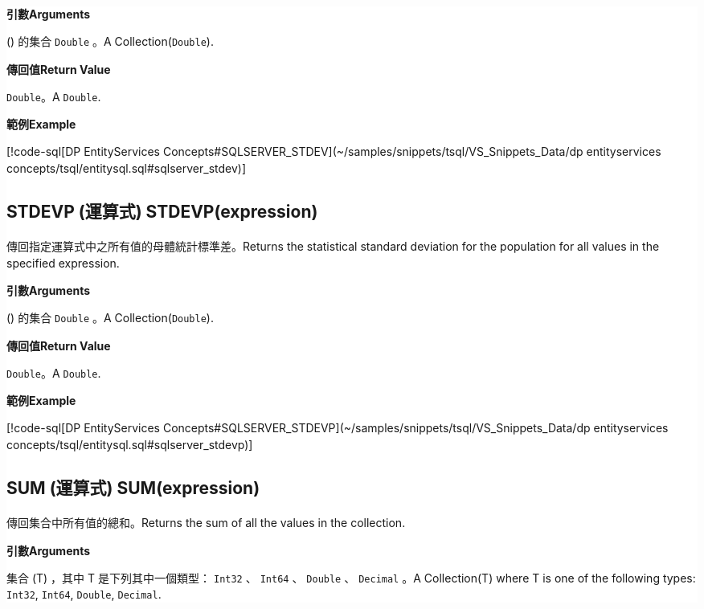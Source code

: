 <span data-ttu-id="302d0-156">**引數**</span><span class="sxs-lookup"><span data-stu-id="302d0-156">**Arguments**</span></span>

<span data-ttu-id="302d0-157"> () 的集合 `Double` 。</span><span class="sxs-lookup"><span data-stu-id="302d0-157">A Collection(`Double`).</span></span>

<span data-ttu-id="302d0-158">**傳回值**</span><span class="sxs-lookup"><span data-stu-id="302d0-158">**Return Value**</span></span>

<span data-ttu-id="302d0-159">`Double`。</span><span class="sxs-lookup"><span data-stu-id="302d0-159">A `Double`.</span></span>

<span data-ttu-id="302d0-160">**範例**</span><span class="sxs-lookup"><span data-stu-id="302d0-160">**Example**</span></span>

[!code-sql[DP EntityServices Concepts#SQLSERVER_STDEV](~/samples/snippets/tsql/VS_Snippets_Data/dp entityservices concepts/tsql/entitysql.sql#sqlserver_stdev)]

## <a name="stdevpexpression"></a><span data-ttu-id="302d0-161">STDEVP (運算式) </span><span class="sxs-lookup"><span data-stu-id="302d0-161">STDEVP(expression)</span></span>

<span data-ttu-id="302d0-162">傳回指定運算式中之所有值的母體統計標準差。</span><span class="sxs-lookup"><span data-stu-id="302d0-162">Returns the statistical standard deviation for the population for all values in the specified expression.</span></span>

<span data-ttu-id="302d0-163">**引數**</span><span class="sxs-lookup"><span data-stu-id="302d0-163">**Arguments**</span></span>

<span data-ttu-id="302d0-164"> () 的集合 `Double` 。</span><span class="sxs-lookup"><span data-stu-id="302d0-164">A Collection(`Double`).</span></span>

<span data-ttu-id="302d0-165">**傳回值**</span><span class="sxs-lookup"><span data-stu-id="302d0-165">**Return Value**</span></span>

<span data-ttu-id="302d0-166">`Double`。</span><span class="sxs-lookup"><span data-stu-id="302d0-166">A `Double`.</span></span>

<span data-ttu-id="302d0-167">**範例**</span><span class="sxs-lookup"><span data-stu-id="302d0-167">**Example**</span></span>

[!code-sql[DP EntityServices Concepts#SQLSERVER_STDEVP](~/samples/snippets/tsql/VS_Snippets_Data/dp entityservices concepts/tsql/entitysql.sql#sqlserver_stdevp)]

## <a name="sumexpression"></a><span data-ttu-id="302d0-168">SUM (運算式) </span><span class="sxs-lookup"><span data-stu-id="302d0-168">SUM(expression)</span></span>

<span data-ttu-id="302d0-169">傳回集合中所有值的總和。</span><span class="sxs-lookup"><span data-stu-id="302d0-169">Returns the sum of all the values in the collection.</span></span>

<span data-ttu-id="302d0-170">**引數**</span><span class="sxs-lookup"><span data-stu-id="302d0-170">**Arguments**</span></span>

<span data-ttu-id="302d0-171">集合 (T) ，其中 T 是下列其中一個類型： `Int32` 、 `Int64` 、 `Double` 、 `Decimal` 。</span><span class="sxs-lookup"><span data-stu-id="302d0-171">A Collection(T) where T is one of the following types: `Int32`, `Int64`, `Double`, `Decimal`.</span></span>
